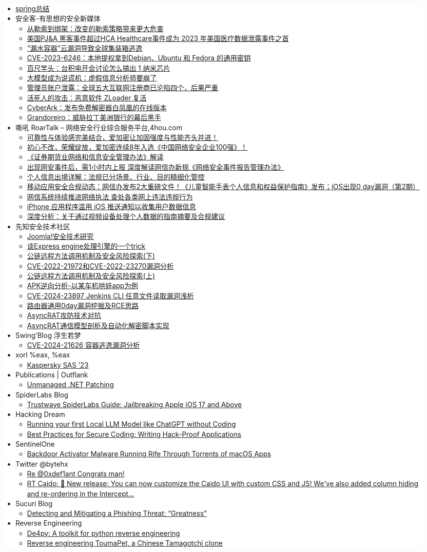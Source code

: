  - [spring总结](https://dyrnq.com/spring/)
- 安全客-有思想的安全新媒体
  - [从勒索到绑架：改变的勒索策略带来更大危害](https://www.anquanke.com/post/id/293043)
  - [美国PJ&A 黑客事件超过HCA Healthcare事件成为 2023 年美国医疗数据泄露事件之首](https://www.anquanke.com/post/id/293041)
  - [“漏水容器”云漏洞导致全球集装箱逃逸](https://www.anquanke.com/post/id/293037)
  - [CVE-2023-6246：本地提权拿到Debian、Ubuntu 和 Fedora 的通用密钥](https://www.anquanke.com/post/id/293035)
  - [百尺竿头：台积电开会讨论怎么搞出 1 纳米芯片](https://www.anquanke.com/post/id/293033)
  - [大模型成为说谎机：虚假信息分析师要崩了](https://www.anquanke.com/post/id/293031)
  - [管理员账户泄露：全球五大互联网注册商已沦陷四个，后果严重](https://www.anquanke.com/post/id/293029)
  - [活死人的攻击：恶意软件 ZLoader 复活](https://www.anquanke.com/post/id/293027)
  - [Cyber​​Ark：发布免费解密器白凤凰的在线版本](https://www.anquanke.com/post/id/293025)
  - [Grandoreiro：威胁拉丁美洲银行的幕后黑手](https://www.anquanke.com/post/id/293023)
- 嘶吼 RoarTalk – 网络安全行业综合服务平台,4hou.com
  - [可靠性与体验感完美结合，爱加密让加固强度与性能齐头并进！](https://www.4hou.com/posts/BXq2)
  - [初心不改，荣耀绽放，爱加密连续8年入选《中国网络安全企业100强》！](https://www.4hou.com/posts/wyLm)
  - [《证券期货业网络和信息安全管理办法》解读](https://www.4hou.com/posts/AXk1)
  - [出现网安事件后，需1小时内上报  深度解读网信办新规《网络安全事件报告管理办法》](https://www.4hou.com/posts/XXK8)
  - [个人信息出境详解：法规已分场景、行业、目的精细化管控](https://www.4hou.com/posts/AXVp)
  - [移动应用安全合规动态：网信办发布2大重磅文件！《儿童智能手表个人信息和权益保护指南》发布；iOS出现0 day漏洞（第2期）](https://www.4hou.com/posts/0oKV)
  - [网信系统持续推进网络执法 查处各类网上违法违规行为](https://www.4hou.com/posts/onLk)
  - [iPhone 应用程序滥用 iOS 推送通知以收集用户数据信息](https://www.4hou.com/posts/gDzD)
  - [深度分析：关于通过视频设备处理个人数据的指南摘要及合规建议](https://www.4hou.com/posts/RKVR)
- 先知安全技术社区
  - [Joomla!安全技术研究](https://xz.aliyun.com/t/13521)
  - [谈Express engine处理引擎的一个trick](https://xz.aliyun.com/t/13512)
  - [公链远程方法调用机制及安全风险探索(下)](https://xz.aliyun.com/t/13511)
  - [CVE-2022-21972和CVE-2022-23270漏洞分析](https://xz.aliyun.com/t/13510)
  - [公链远程方法调用机制及安全风险探索(上)](https://xz.aliyun.com/t/13509)
  - [APK逆向分析-以某车机哄娃app为例](https://xz.aliyun.com/t/13508)
  - [CVE-2024-23897 Jenkins CLI 任意文件读取漏洞浅析](https://xz.aliyun.com/t/13507)
  - [路由器通用0day漏洞挖掘及RCE思路](https://xz.aliyun.com/t/13506)
  - [AsyncRAT攻防技术对抗](https://xz.aliyun.com/t/13505)
  - [AsyncRAT通信模型剖析及自动化解密脚本实现](https://xz.aliyun.com/t/13502)
- Swing'Blog 浮生若梦
  - [CVE-2024-21626 容器逃逸漏洞分析](https://bestwing.me/CVE-2024-21626-container-escape.html)
- xorl %eax, %eax
  - [Kaspersky SAS ’23](https://xorl.wordpress.com/2024/02/01/kaspersky-sas-23/)
- Publications | Outflank
  - [Unmanaged .NET Patching](https://www.outflank.nl/blog/2024/02/01/unmanaged-dotnet-patching/)
- SpiderLabs Blog
  - [Trustwave SpiderLabs Guide: Jailbreaking Apple iOS 17 and Above](https://www.trustwave.com/en-us/resources/blogs/spiderlabs-blog/trustwave-spiderlabs-guide-jailbreaking-apple-ios-17-and-above/)
- Hacking Dream
  - [Running your first Local LLM Model like ChatGPT without Coding](https://www.hackingdream.net/2024/02/running-your-first-local-llm-model-like-chatgpt-without-coding.html)
  - [Best Practices for Secure Coding: Writing Hack-Proof Applications](https://www.hackingdream.net/2024/02/best-practices-for-secure-coding-wiring-hack-proof-applications.html)
- SentinelOne
  - [Backdoor Activator Malware Running Rife Through Torrents of macOS Apps](https://www.sentinelone.com/blog/backdoor-activator-malware-running-rife-through-torrents-of-macos-apps/)
- Twitter @bytehx
  - [Re @0xdef1ant Congrats man!](https://twitter.com/bytehx343/status/1753105049008619607)
  - [RT Caido: 🎨 New release: You can now customize the Caido UI with custom CSS and JS! We've also added column hiding and re-ordering in the Intercept...](https://twitter.com/bytehx343/status/1752882092676116771)
- Sucuri Blog
  - [Detecting and Mitigating a Phishing Threat: “Greatness”](https://blog.sucuri.net/2024/02/detecting-and-mitigating-a-phishing-threat-greatness.html)
- Reverse Engineering
  - [De4py: A toolkit for python reverse engineering](https://www.reddit.com/r/ReverseEngineering/comments/1ageqdz/de4py_a_toolkit_for_python_reverse_engineering/)
  - [Reverse engineering ToumaPet, a Chinese Tamagotchi clone](https://www.reddit.com/r/ReverseEngineering/comments/1aggnap/reverse_engineering_toumapet_a_chinese_tamagotchi/)